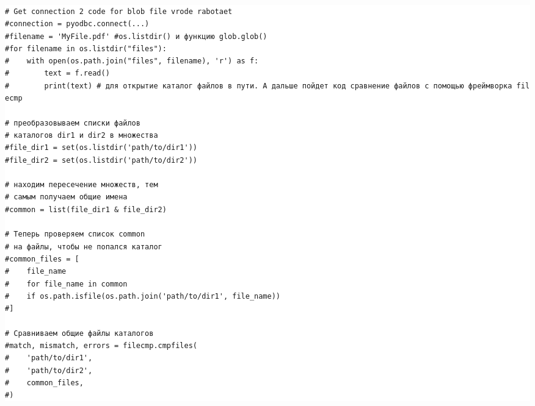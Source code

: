 


    # Get connection 2 code for blob file vrode rabotaet
    #connection = pyodbc.connect(...)
    #filename = 'MyFile.pdf' #os.listdir() и функцию glob.glob()
    #for filename in os.listdir("files"):
    #    with open(os.path.join("files", filename), 'r') as f:
    #        text = f.read()
    #        print(text) # для открытие каталог файлов в пути. А дальше пойдет код сравнение файлов с помощью фреймворка filecmp

    # преобразовываем списки файлов
    # каталогов dir1 и dir2 в множества
    #file_dir1 = set(os.listdir('path/to/dir1'))
    #file_dir2 = set(os.listdir('path/to/dir2'))

    # находим пересечение множеств, тем
    # самым получаем общие имена
    #common = list(file_dir1 & file_dir2)

    # Теперь проверяем список common
    # на файлы, чтобы не попался каталог
    #common_files = [
    #    file_name
    #    for file_name in common
    #    if os.path.isfile(os.path.join('path/to/dir1', file_name))
    #]

    # Сравниваем общие файлы каталогов
    #match, mismatch, errors = filecmp.cmpfiles(
    #    'path/to/dir1',
    #    'path/to/dir2',
    #    common_files,
    #)
